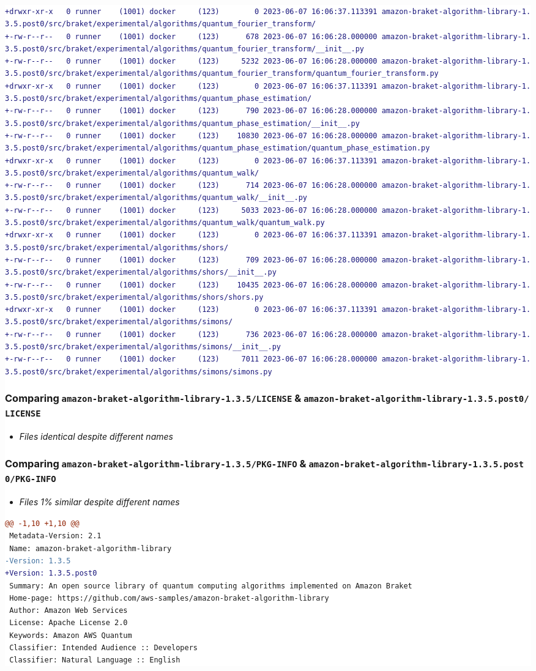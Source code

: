 ```diff
+drwxr-xr-x   0 runner    (1001) docker     (123)        0 2023-06-07 16:06:37.113391 amazon-braket-algorithm-library-1.3.5.post0/src/braket/experimental/algorithms/quantum_fourier_transform/
+-rw-r--r--   0 runner    (1001) docker     (123)      678 2023-06-07 16:06:28.000000 amazon-braket-algorithm-library-1.3.5.post0/src/braket/experimental/algorithms/quantum_fourier_transform/__init__.py
+-rw-r--r--   0 runner    (1001) docker     (123)     5232 2023-06-07 16:06:28.000000 amazon-braket-algorithm-library-1.3.5.post0/src/braket/experimental/algorithms/quantum_fourier_transform/quantum_fourier_transform.py
+drwxr-xr-x   0 runner    (1001) docker     (123)        0 2023-06-07 16:06:37.113391 amazon-braket-algorithm-library-1.3.5.post0/src/braket/experimental/algorithms/quantum_phase_estimation/
+-rw-r--r--   0 runner    (1001) docker     (123)      790 2023-06-07 16:06:28.000000 amazon-braket-algorithm-library-1.3.5.post0/src/braket/experimental/algorithms/quantum_phase_estimation/__init__.py
+-rw-r--r--   0 runner    (1001) docker     (123)    10830 2023-06-07 16:06:28.000000 amazon-braket-algorithm-library-1.3.5.post0/src/braket/experimental/algorithms/quantum_phase_estimation/quantum_phase_estimation.py
+drwxr-xr-x   0 runner    (1001) docker     (123)        0 2023-06-07 16:06:37.113391 amazon-braket-algorithm-library-1.3.5.post0/src/braket/experimental/algorithms/quantum_walk/
+-rw-r--r--   0 runner    (1001) docker     (123)      714 2023-06-07 16:06:28.000000 amazon-braket-algorithm-library-1.3.5.post0/src/braket/experimental/algorithms/quantum_walk/__init__.py
+-rw-r--r--   0 runner    (1001) docker     (123)     5033 2023-06-07 16:06:28.000000 amazon-braket-algorithm-library-1.3.5.post0/src/braket/experimental/algorithms/quantum_walk/quantum_walk.py
+drwxr-xr-x   0 runner    (1001) docker     (123)        0 2023-06-07 16:06:37.113391 amazon-braket-algorithm-library-1.3.5.post0/src/braket/experimental/algorithms/shors/
+-rw-r--r--   0 runner    (1001) docker     (123)      709 2023-06-07 16:06:28.000000 amazon-braket-algorithm-library-1.3.5.post0/src/braket/experimental/algorithms/shors/__init__.py
+-rw-r--r--   0 runner    (1001) docker     (123)    10435 2023-06-07 16:06:28.000000 amazon-braket-algorithm-library-1.3.5.post0/src/braket/experimental/algorithms/shors/shors.py
+drwxr-xr-x   0 runner    (1001) docker     (123)        0 2023-06-07 16:06:37.113391 amazon-braket-algorithm-library-1.3.5.post0/src/braket/experimental/algorithms/simons/
+-rw-r--r--   0 runner    (1001) docker     (123)      736 2023-06-07 16:06:28.000000 amazon-braket-algorithm-library-1.3.5.post0/src/braket/experimental/algorithms/simons/__init__.py
+-rw-r--r--   0 runner    (1001) docker     (123)     7011 2023-06-07 16:06:28.000000 amazon-braket-algorithm-library-1.3.5.post0/src/braket/experimental/algorithms/simons/simons.py
```

### Comparing `amazon-braket-algorithm-library-1.3.5/LICENSE` & `amazon-braket-algorithm-library-1.3.5.post0/LICENSE`

 * *Files identical despite different names*

### Comparing `amazon-braket-algorithm-library-1.3.5/PKG-INFO` & `amazon-braket-algorithm-library-1.3.5.post0/PKG-INFO`

 * *Files 1% similar despite different names*

```diff
@@ -1,10 +1,10 @@
 Metadata-Version: 2.1
 Name: amazon-braket-algorithm-library
-Version: 1.3.5
+Version: 1.3.5.post0
 Summary: An open source library of quantum computing algorithms implemented on Amazon Braket
 Home-page: https://github.com/aws-samples/amazon-braket-algorithm-library
 Author: Amazon Web Services
 License: Apache License 2.0
 Keywords: Amazon AWS Quantum
 Classifier: Intended Audience :: Developers
 Classifier: Natural Language :: English
```
